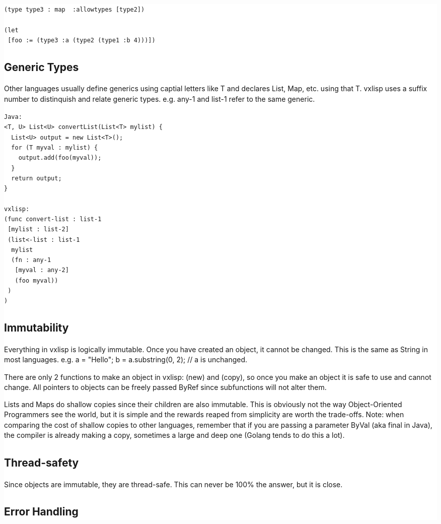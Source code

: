     (type type3 : map  :allowtypes [type2])

    (let
     [foo := (type3 :a (type2 (type1 :b 4)))])

## Generic Types

Other languages usually define generics using captial letters like T and declares List, Map, etc. using that T. vxlisp uses a suffix number to distinquish and relate generic types. e.g. any-1 and list-1 refer to the same generic.

    Java:
    <T, U> List<U> convertList(List<T> mylist) {
      List<U> output = new List<T>();
      for (T myval : mylist) {
        output.add(foo(myval));
      }
      return output;
    }

    vxlisp:
    (func convert-list : list-1
     [mylist : list-2]
     (list<-list : list-1
      mylist
      (fn : any-1
       [myval : any-2]
       (foo myval))
     )
    )

## Immutability

Everything in vxlisp is logically immutable. Once you have created an object, it cannot be changed. This is the same as String in most languages. e.g. a = "Hello"; b = a.substring(0, 2); // a is unchanged.

There are only 2 functions to make an object in vxlisp: (new) and (copy), so once you make an object it is safe to use and cannot change. All pointers to objects can be freely passed ByRef since subfunctions will not alter them.

Lists and Maps do shallow copies since their children are also immutable. This is obviously not the way Object-Oriented Programmers see the world, but it is simple and the rewards reaped from simplicity are worth the trade-offs. Note: when comparing the cost of shallow copies to other languages, remember that if you are passing a parameter ByVal (aka final in Java), the compiler is already making a copy, sometimes a large and deep one (Golang tends to do this a lot).

## Thread-safety

Since objects are immutable, they are thread-safe. This can never be 100% the answer, but it is close.

## Error Handling
